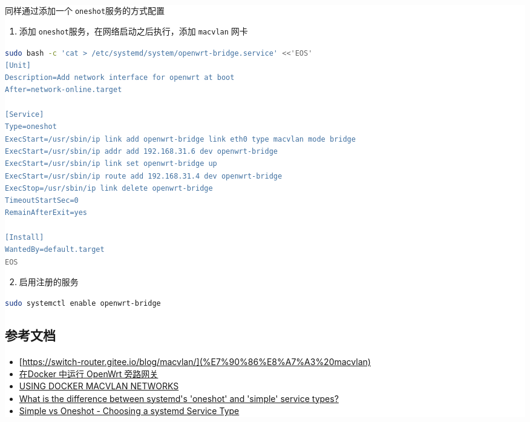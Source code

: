 同样通过添加一个 `oneshot`服务的方式配置

1. 添加 `oneshot`服务，在网络启动之后执行，添加 `macvlan` 网卡

```bash
sudo bash -c 'cat > /etc/systemd/system/openwrt-bridge.service' <<'EOS'
[Unit]
Description=Add network interface for openwrt at boot
After=network-online.target

[Service]
Type=oneshot
ExecStart=/usr/sbin/ip link add openwrt-bridge link eth0 type macvlan mode bridge
ExecStart=/usr/sbin/ip addr add 192.168.31.6 dev openwrt-bridge
ExecStart=/usr/sbin/ip link set openwrt-bridge up
ExecStart=/usr/sbin/ip route add 192.168.31.4 dev openwrt-bridge
ExecStop=/usr/sbin/ip link delete openwrt-bridge
TimeoutStartSec=0
RemainAfterExit=yes

[Install]
WantedBy=default.target
EOS
```

2. 启用注册的服务

```bash
sudo systemctl enable openwrt-bridge
```


## 参考文档

- [https://switch-router.gitee.io/blog/macvlan/](%E7%90%86%E8%A7%A3%20macvlan)
- [在Docker 中运行 OpenWrt 旁路网关](https://mlapp.cn/376.html)
- [USING DOCKER MACVLAN NETWORKS](https://blog.oddbit.com/post/2018-03-12-using-docker-macvlan-networks/)
- [What is the difference between systemd's 'oneshot' and 'simple' service types?](https://stackoverflow.com/questions/39032100/what-is-the-difference-between-systemds-oneshot-and-simple-service-types)
- [Simple vs Oneshot - Choosing a systemd Service Type](https://trstringer.com/simple-vs-oneshot-systemd-service/)
